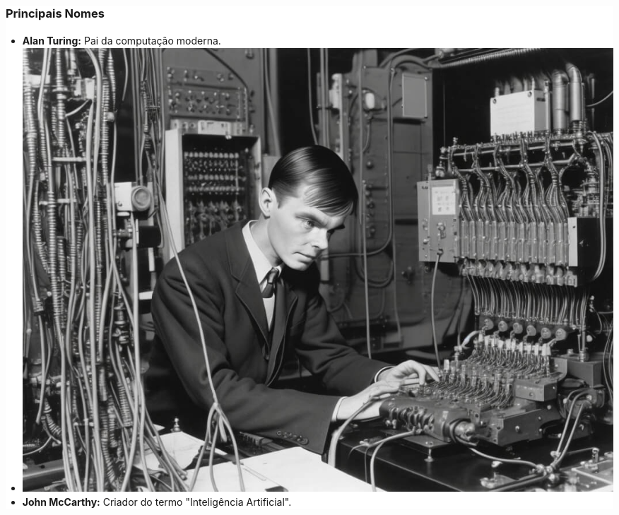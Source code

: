 ### Principais Nomes
- **Alan Turing:** Pai da computação moderna. 
- ![Alan Turing](./imgs/alan_Turing.png)
- **John McCarthy:** Criador do termo "Inteligência Artificial".  